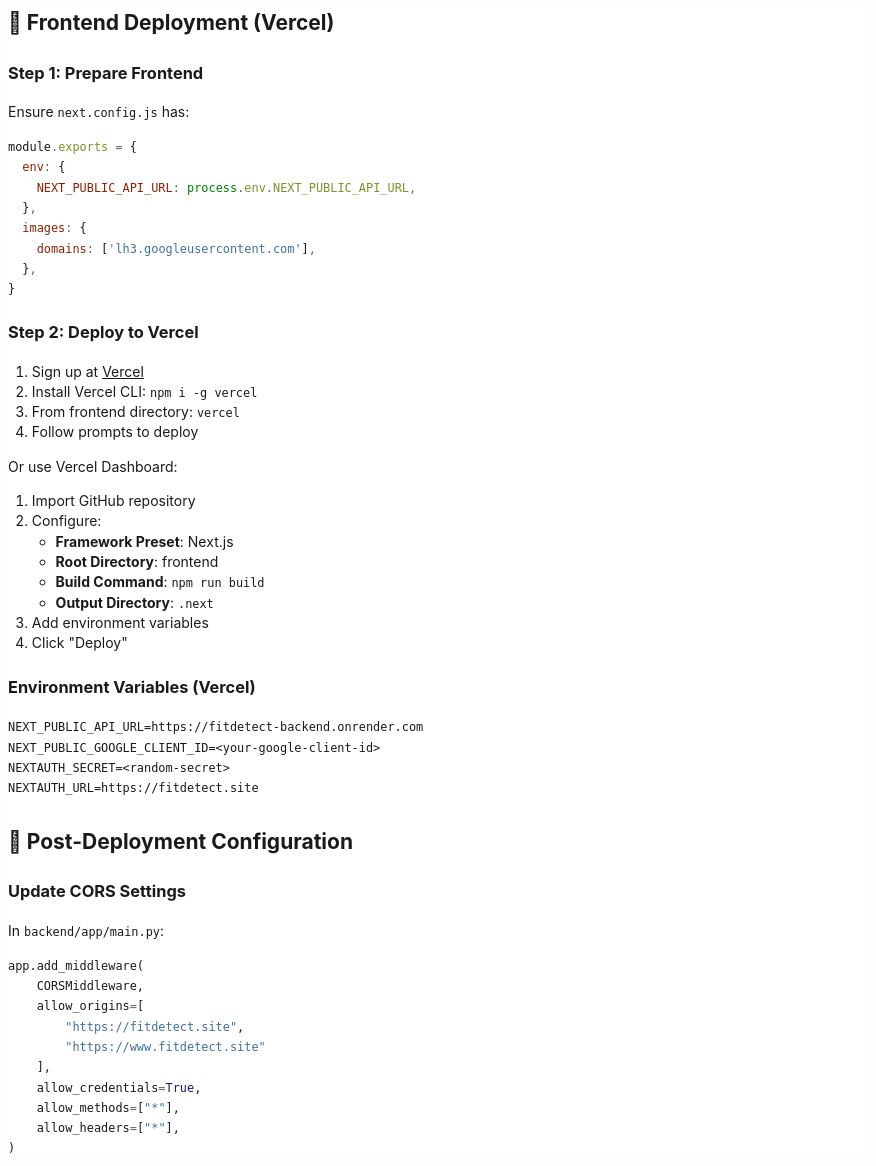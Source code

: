 ## 🎨 Frontend Deployment (Vercel)

### Step 1: Prepare Frontend

Ensure `next.config.js` has:
```javascript
module.exports = {
  env: {
    NEXT_PUBLIC_API_URL: process.env.NEXT_PUBLIC_API_URL,
  },
  images: {
    domains: ['lh3.googleusercontent.com'],
  },
}
```

### Step 2: Deploy to Vercel

1. Sign up at [Vercel](https://vercel.com/)
2. Install Vercel CLI: `npm i -g vercel`
3. From frontend directory: `vercel`
4. Follow prompts to deploy

Or use Vercel Dashboard:
1. Import GitHub repository
2. Configure:
   - **Framework Preset**: Next.js
   - **Root Directory**: frontend
   - **Build Command**: `npm run build`
   - **Output Directory**: `.next`
3. Add environment variables
4. Click "Deploy"

### Environment Variables (Vercel)
```
NEXT_PUBLIC_API_URL=https://fitdetect-backend.onrender.com
NEXT_PUBLIC_GOOGLE_CLIENT_ID=<your-google-client-id>
NEXTAUTH_SECRET=<random-secret>
NEXTAUTH_URL=https://fitdetect.site
```

## 🔧 Post-Deployment Configuration

### Update CORS Settings

In `backend/app/main.py`:
```python
app.add_middleware(
    CORSMiddleware,
    allow_origins=[
        "https://fitdetect.site",
        "https://www.fitdetect.site"
    ],
    allow_credentials=True,
    allow_methods=["*"],
    allow_headers=["*"],
)
```
